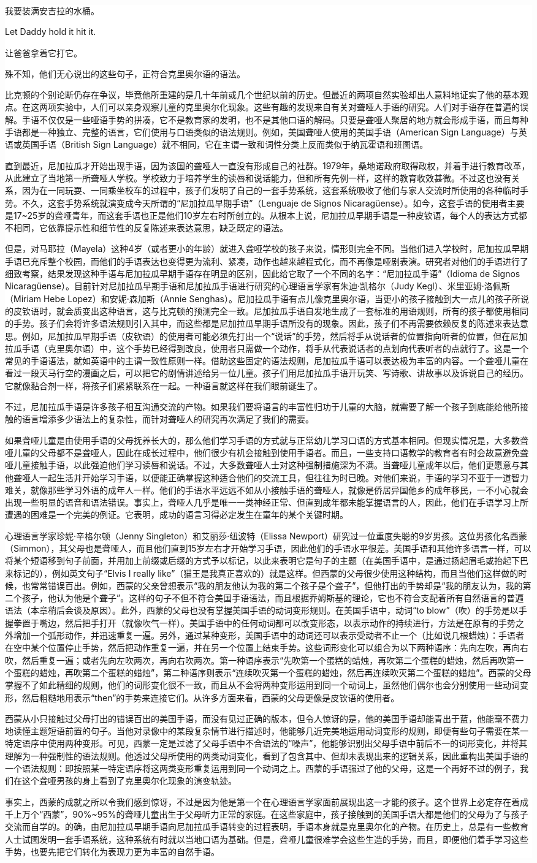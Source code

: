 我要装满安吉拉的水桶。

Let Daddy hold it hit it.

让爸爸拿着它打它。

殊不知，他们无心说出的这些句子，正符合克里奥尔语的语法。

比克顿的个别论断仍存在争议，毕竟他所重建的是几十年前或几个世纪以前的历史。但最近的两项自然实验却出人意料地证实了他的基本观点。在这两项实验中，人们可以亲身观察儿童的克里奥尔化现象。这些有趣的发现来自有关对聋哑人手语的研究。人们对手语存在普遍的误解。手语不仅仅是一些哑语手势的拼凑，它不是教育家的发明，也不是其他口语的解码。只要是聋哑人聚居的地方就会形成手语，而且每种手语都是一种独立、完整的语言，它们使用与口语类似的语法规则。例如，美国聋哑人使用的美国手语（American Sign Language）与英语或英国手语（British Sign Language）就不相同，它在主谓一致和词性分类上反而类似于纳瓦霍语和班图语。

直到最近，尼加拉瓜才开始出现手语，因为该国的聋哑人一直没有形成自己的社群。1979年，桑地诺政府取得政权，并着手进行教育改革，从此建立了当地第一所聋哑人学校。学校致力于培养学生的读唇和说话能力，但和所有先例一样，这样的教育收效甚微。不过这也没有关系，因为在一同玩耍、一同乘坐校车的过程中，孩子们发明了自己的一套手势系统，这套系统吸收了他们与家人交流时所使用的各种临时手势。不久，这套手势系统就演变成今天所谓的“尼加拉瓜早期手语”（Lenguaje de Signos Nicaragüense）。如今，这套手语的使用者主要是17~25岁的聋哑青年，而这套手语也正是他们10岁左右时所创立的。从根本上说，尼加拉瓜早期手语是一种皮钦语，每个人的表达方式都不相同，它依靠提示性和细节性的反复陈述来表达意思，缺乏既定的语法。



但是，对马耶拉（Mayela）这种4岁（或者更小的年龄）就进入聋哑学校的孩子来说，情形则完全不同。当他们进入学校时，尼加拉瓜早期手语已充斥整个校园，而他们的手语表达也变得更为流利、紧凑，动作也越来越程式化，而不再像是哑剧表演。研究者对他们的手语进行了细致考察，结果发现这种手语与尼加拉瓜早期手语存在明显的区别，因此给它取了一个不同的名字：“尼加拉瓜手语”（Idioma de Signos Nicaragüense）。目前针对尼加拉瓜早期手语和尼加拉瓜手语进行研究的心理语言学家有朱迪·凯格尔（Judy Kegl）、米里亚姆·洛佩斯（Miriam Hebe Lopez）和安妮·森加斯（Annie Senghas）。尼加拉瓜手语有点儿像克里奥尔语，当更小的孩子接触到大一点儿的孩子所说的皮钦语时，就会质变出这种语言，这与比克顿的预测完全一致。尼加拉瓜手语自发地生成了一套标准的用语规则，所有的孩子都使用相同的手势。孩子们会将许多语法规则引入其中，而这些都是尼加拉瓜早期手语所没有的现象。因此，孩子们不再需要依赖反复的陈述来表达意思。例如，尼加拉瓜早期手语（皮钦语）的使用者可能必须先打出一个“说话”的手势，然后将手从说话者的位置指向听者的位置，但在尼加拉瓜手语（克里奥尔语）中，这个手势已经得到改良，使用者只需做一个动作，将手从代表说话者的点划向代表听者的点就行了。这是一个常见的手语语法，就如英语中的主谓一致性原则一样。借助这些固定的语法规则，尼加拉瓜手语可以表达极为丰富的内容。一个聋哑儿童在看过一段天马行空的漫画之后，可以把它的剧情讲述给另一位儿童。孩子们用尼加拉瓜手语开玩笑、写诗歌、讲故事以及诉说自己的经历。它就像黏合剂一样，将孩子们紧紧联系在一起。一种语言就这样在我们眼前诞生了。

不过，尼加拉瓜手语是许多孩子相互沟通交流的产物。如果我们要将语言的丰富性归功于儿童的大脑，就需要了解一个孩子到底能给他所接触的语言增添多少语法上的复杂性，而针对聋哑人的研究再次满足了我们的需要。



如果聋哑儿童是由使用手语的父母抚养长大的，那么他们学习手语的方式就与正常幼儿学习口语的方式基本相同。但现实情况是，大多数聋哑儿童的父母都不是聋哑人，因此在成长过程中，他们很少有机会接触到使用手语者。而且，一些支持口语教学的教育者有时会故意避免聋哑儿童接触手语，以此强迫他们学习读唇和说话。不过，大多数聋哑人士对这种强制措施深为不满。当聋哑儿童成年以后，他们更愿意与其他聋哑人一起生活并开始学习手语，以便能正确掌握这种适合他们的交流工具，但往往为时已晚。对他们来说，手语的学习不亚于一道智力难关，就像那些学习外语的成年人一样。他们的手语水平远远不如从小接触手语的聋哑人，就像是侨居异国他乡的成年移民，一不小心就会出现一些明显的语音和语法错误。事实上，聋哑人几乎是唯一一类神经正常、但直到成年都未能掌握语言的人，因此，他们在手语学习上所遭遇的困难是一个完美的例证。它表明，成功的语言习得必定发生在童年的某个关键时期。

心理语言学家珍妮·辛格尔顿（Jenny Singleton）和艾丽莎·纽波特（Elissa Newport）研究过一位重度失聪的9岁男孩。这位男孩化名西蒙（Simmon），其父母也是聋哑人，而且他们直到15岁左右才开始学习手语，因此他们的手语水平很差。美国手语和其他许多语言一样，可以将某个短语移到句子前面，并用加上前缀或后缀的方式予以标记，以此来表明它是句子的主题（在美国手语中，是通过扬起眉毛或抬起下巴来标记的），例如英文句子“Elvis I really like”（猫王是我真正喜欢的）就是这样。但西蒙的父母很少使用这种结构，而且当他们这样做的时候，也常常错误百出。例如，西蒙的父亲曾想表示“我的朋友他认为我的第二个孩子是个聋子”，但他打出的手势却是“我的朋友认为，我的第二个孩子，他认为他是个聋子”。这样的句子不但不符合美国手语语法，而且根据乔姆斯基的理论，它也不符合支配着所有自然语言的普遍语法（本章稍后会谈及原因）。此外，西蒙的父母也没有掌握美国手语的动词变形规则。在美国手语中，动词“to blow”（吹）的手势是以手握拳置于嘴边，然后把手打开（就像吹气一样）。美国手语中的任何动词都可以改变形态，以表示动作的持续进行，方法是在原有的手势之外增加一个弧形动作，并迅速重复一遍。另外，通过某种变形，美国手语中的动词还可以表示受动者不止一个（比如说几根蜡烛）：手语者在空中某个位置停止手势，然后把动作重复一遍，并在另一个位置上结束手势。这些词形变化可以组合为以下两种语序：先向左吹，再向右吹，然后重复一遍；或者先向左吹两次，再向右吹两次。第一种语序表示“先吹第一个蛋糕的蜡烛，再吹第二个蛋糕的蜡烛，然后再吹第一个蛋糕的蜡烛，再吹第二个蛋糕的蜡烛”，第二种语序则表示“连续吹灭第一个蛋糕的蜡烛，然后再连续吹灭第二个蛋糕的蜡烛”。西蒙的父母掌握不了如此精细的规则，他们的词形变化很不一致，而且从不会将两种变形运用到同一个动词上，虽然他们偶尔也会分别使用一些动词变形，然后粗糙地用表示“then”的手势来连接它们。从许多方面来看，西蒙的父母更像是皮钦语的使用者。



西蒙从小只接触过父母打出的错误百出的美国手语，而没有见过正确的版本，但令人惊讶的是，他的美国手语却能青出于蓝，他能毫不费力地读懂主题短语前置的句子。当他对录像中的某段复杂情节进行描述时，他能够几近完美地运用动词变形的规则，即便有些句子需要在某一特定语序中使用两种变形。可见，西蒙一定是过滤了父母手语中不合语法的“噪声”，他能够识别出父母手语中前后不一的词形变化，并将其理解为一种强制性的语法规则。他透过父母所使用的两类动词变化，看到了包含其中、但却未表现出来的逻辑关系，因此重构出美国手语的一个语法规则：即按照某一特定语序将这两类变形重复运用到同一个动词之上。西蒙的手语强过了他的父母，这是一个再好不过的例子，我们在这个聋哑男孩的身上看到了克里奥尔化现象的演变轨迹。

事实上，西蒙的成就之所以令我们感到惊讶，不过是因为他是第一个在心理语言学家面前展现出这一才能的孩子。这个世界上必定存在着成千上万个“西蒙”，90%~95%的聋哑儿童出生于父母听力正常的家庭。在这些家庭中，孩子接触到的美国手语大都是他们的父母为了与孩子交流而自学的。的确，由尼加拉瓜早期手语向尼加拉瓜手语转变的过程表明，手语本身就是克里奥尔化的产物。在历史上，总是有一些教育人士试图发明一套手语系统，这种系统有时就以当地口语为基础。但是，聋哑儿童很难学会这些生造的手势，而且，即便他们着手学习这些手势，也要先把它们转化为表现力更为丰富的自然手语。
